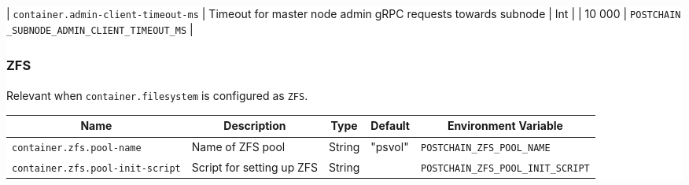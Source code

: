 | `container.admin-client-timeout-ms`                     | Timeout for master node admin gRPC requests towards subnode                                                                                            | Int          |                    | 10 000                     | `POSTCHAIN_SUBNODE_ADMIN_CLIENT_TIMEOUT_MS`             |

### ZFS
Relevant when `container.filesystem` is configured as `ZFS`.

| Name | Description | Type | Default | Environment Variable |
| ------ | ------ | ------ | ------ | ------ |
| `container.zfs.pool-name` | Name of ZFS pool | String | "psvol" | `POSTCHAIN_ZFS_POOL_NAME` |
| `container.zfs.pool-init-script` | Script for setting up ZFS | String | | `POSTCHAIN_ZFS_POOL_INIT_SCRIPT` |